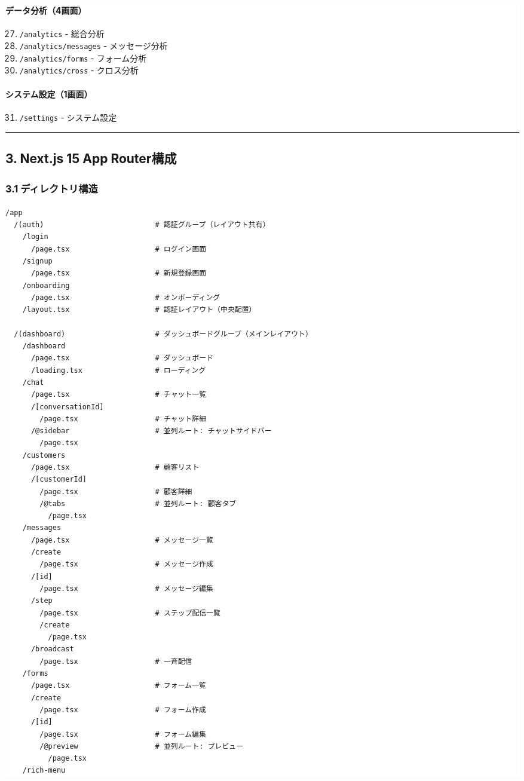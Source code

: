 #### データ分析（4画面）
27. `/analytics` - 総合分析
28. `/analytics/messages` - メッセージ分析
29. `/analytics/forms` - フォーム分析
30. `/analytics/cross` - クロス分析

#### システム設定（1画面）
31. `/settings` - システム設定

---

## 3. Next.js 15 App Router構成

### 3.1 ディレクトリ構造

```
/app
  /(auth)                          # 認証グループ（レイアウト共有）
    /login
      /page.tsx                    # ログイン画面
    /signup
      /page.tsx                    # 新規登録画面
    /onboarding
      /page.tsx                    # オンボーディング
    /layout.tsx                    # 認証レイアウト（中央配置）

  /(dashboard)                     # ダッシュボードグループ（メインレイアウト）
    /dashboard
      /page.tsx                    # ダッシュボード
      /loading.tsx                 # ローディング
    /chat
      /page.tsx                    # チャット一覧
      /[conversationId]
        /page.tsx                  # チャット詳細
      /@sidebar                    # 並列ルート: チャットサイドバー
        /page.tsx
    /customers
      /page.tsx                    # 顧客リスト
      /[customerId]
        /page.tsx                  # 顧客詳細
        /@tabs                     # 並列ルート: 顧客タブ
          /page.tsx
    /messages
      /page.tsx                    # メッセージ一覧
      /create
        /page.tsx                  # メッセージ作成
      /[id]
        /page.tsx                  # メッセージ編集
      /step
        /page.tsx                  # ステップ配信一覧
        /create
          /page.tsx
      /broadcast
        /page.tsx                  # 一斉配信
    /forms
      /page.tsx                    # フォーム一覧
      /create
        /page.tsx                  # フォーム作成
      /[id]
        /page.tsx                  # フォーム編集
        /@preview                  # 並列ルート: プレビュー
          /page.tsx
    /rich-menu
```